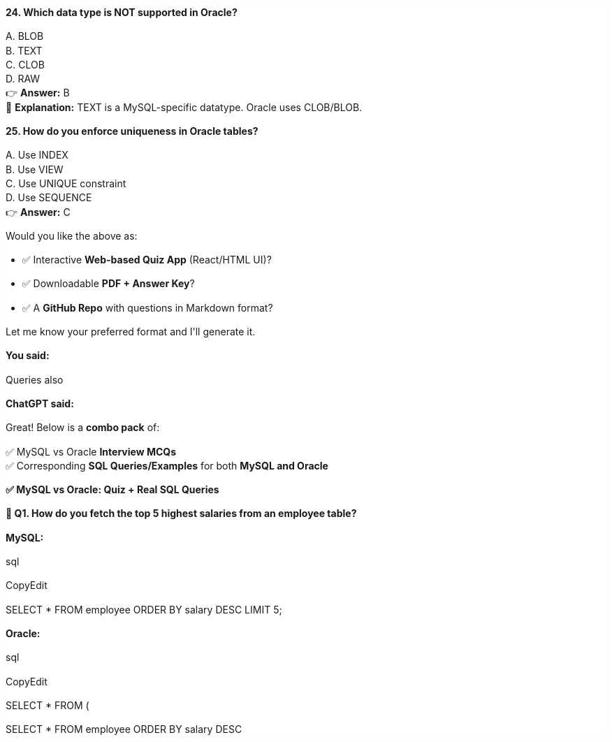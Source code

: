 **24. Which data type is NOT supported in Oracle?**

A. BLOB\
B. TEXT\
C. CLOB\
D. RAW\
👉 **Answer:** B\
📘 **Explanation:** TEXT is a MySQL-specific datatype. Oracle uses
CLOB/BLOB.

**25. How do you enforce uniqueness in Oracle tables?**

A. Use INDEX\
B. Use VIEW\
C. Use UNIQUE constraint\
D. Use SEQUENCE\
👉 **Answer:** C

Would you like the above as:

- ✅ Interactive **Web-based Quiz App** (React/HTML UI)?

- ✅ Downloadable **PDF + Answer Key**?

- ✅ A **GitHub Repo** with questions in Markdown format?

Let me know your preferred format and I'll generate it.

**You said:**

Queries also

**ChatGPT said:**

Great! Below is a **combo pack** of:

✅ MySQL vs Oracle **Interview MCQs**\
✅ Corresponding **SQL Queries/Examples** for both **MySQL and Oracle**

**✅ MySQL vs Oracle: Quiz + Real SQL Queries**

**🔸 Q1. How do you fetch the top 5 highest salaries from an employee
table?**

**MySQL:**

sql

CopyEdit

SELECT \* FROM employee ORDER BY salary DESC LIMIT 5;

**Oracle:**

sql

CopyEdit

SELECT \* FROM (

SELECT \* FROM employee ORDER BY salary DESC
